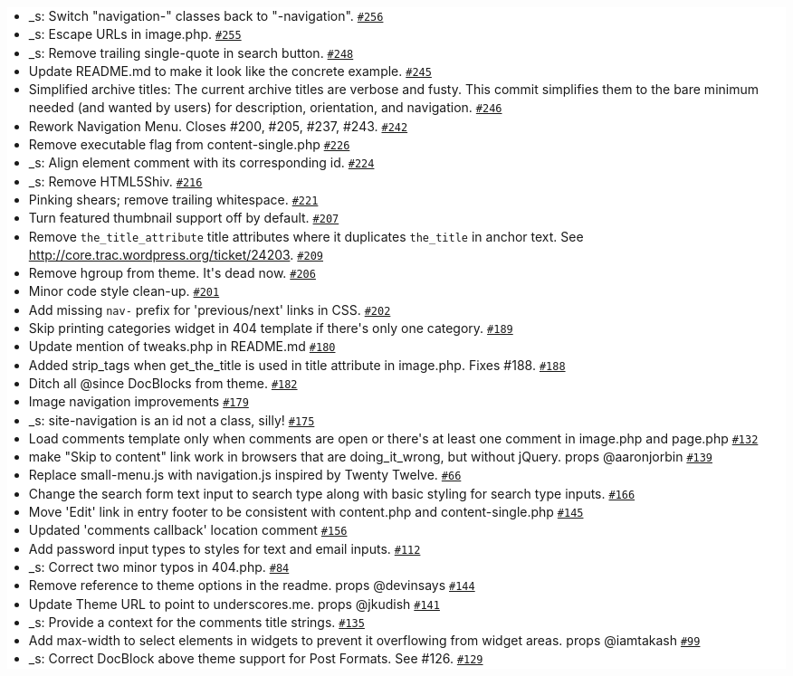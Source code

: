 - _s: Switch "navigation-" classes back to "-navigation". [`#256`](https://github.com/WebDevStudios/wd_s/pull/256)
- _s: Escape URLs in image.php. [`#255`](https://github.com/WebDevStudios/wd_s/pull/255)
- _s: Remove trailing single-quote in search button.  [`#248`](https://github.com/WebDevStudios/wd_s/pull/248)
- Update README.md to make it look like the concrete example. [`#245`](https://github.com/WebDevStudios/wd_s/pull/245)
- Simplified archive titles: The current archive titles are verbose and fusty. This commit simplifies them to the bare minimum needed (and wanted by users) for description, orientation, and navigation. [`#246`](https://github.com/WebDevStudios/wd_s/pull/246)
- Rework Navigation Menu. Closes #200, #205, #237, #243. [`#242`](https://github.com/WebDevStudios/wd_s/pull/242)
- Remove executable flag from content-single.php [`#226`](https://github.com/WebDevStudios/wd_s/pull/226)
- _s: Align element comment with its corresponding id. [`#224`](https://github.com/WebDevStudios/wd_s/pull/224)
- _s: Remove HTML5Shiv. [`#216`](https://github.com/WebDevStudios/wd_s/pull/216)
- Pinking shears; remove trailing whitespace. [`#221`](https://github.com/WebDevStudios/wd_s/pull/221)
- Turn featured thumbnail support off by default. [`#207`](https://github.com/WebDevStudios/wd_s/pull/207)
- Remove `the_title_attribute` title attributes where it duplicates `the_title` in anchor text. See <http://core.trac.wordpress.org/ticket/24203>. [`#209`](https://github.com/WebDevStudios/wd_s/pull/209)
- Remove hgroup from theme. It's dead now. [`#206`](https://github.com/WebDevStudios/wd_s/pull/206)
- Minor code style clean-up. [`#201`](https://github.com/WebDevStudios/wd_s/pull/201)
- Add missing `nav-` prefix for 'previous/next' links in CSS. [`#202`](https://github.com/WebDevStudios/wd_s/pull/202)
- Skip printing categories widget in 404 template if there's only one category. [`#189`](https://github.com/WebDevStudios/wd_s/pull/189)
- Update mention of tweaks.php in README.md [`#180`](https://github.com/WebDevStudios/wd_s/pull/180)
- Added strip_tags when get_the_title is used in title attribute in image.php. Fixes #188. [`#188`](https://github.com/WebDevStudios/wd_s/pull/188)
- Ditch all @since DocBlocks from theme. [`#182`](https://github.com/WebDevStudios/wd_s/pull/182)
- Image navigation improvements [`#179`](https://github.com/WebDevStudios/wd_s/pull/179)
- _s: site-navigation is an id not a class, silly! [`#175`](https://github.com/WebDevStudios/wd_s/pull/175)
- Load comments template only when comments are open or there's at least one comment in image.php and page.php [`#132`](https://github.com/WebDevStudios/wd_s/pull/132)
- make "Skip to content" link work in browsers that are doing_it_wrong, but without jQuery. props @aaronjorbin [`#139`](https://github.com/WebDevStudios/wd_s/pull/139)
- Replace small-menu.js with navigation.js inspired by Twenty Twelve. [`#66`](https://github.com/WebDevStudios/wd_s/pull/66)
- Change the search form text input to search type along with basic styling for search type inputs. [`#166`](https://github.com/WebDevStudios/wd_s/pull/166)
- Move 'Edit' link in entry footer to be consistent with content.php and content-single.php [`#145`](https://github.com/WebDevStudios/wd_s/pull/145)
- Updated 'comments callback' location comment [`#156`](https://github.com/WebDevStudios/wd_s/pull/156)
- Add password input types to styles for text and email inputs. [`#112`](https://github.com/WebDevStudios/wd_s/pull/112)
- _s: Correct two minor typos in 404.php. [`#84`](https://github.com/WebDevStudios/wd_s/pull/84)
- Remove reference to theme options in the readme. props @devinsays [`#144`](https://github.com/WebDevStudios/wd_s/pull/144)
- Update Theme URL to point to underscores.me. props @jkudish [`#141`](https://github.com/WebDevStudios/wd_s/pull/141)
- _s: Provide a context for the comments title strings. [`#135`](https://github.com/WebDevStudios/wd_s/pull/135)
- Add max-width to select elements in widgets to prevent it overflowing from widget areas. props @iamtakash [`#99`](https://github.com/WebDevStudios/wd_s/pull/99)
- _s: Correct DocBlock above theme support for Post Formats. See #126. [`#129`](https://github.com/WebDevStudios/wd_s/pull/129)
